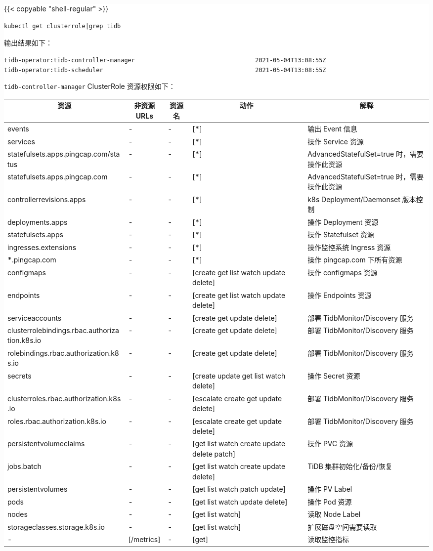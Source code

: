 {{< copyable "shell-regular" >}}

```shell
kubectl get clusterrole|grep tidb
```

输出结果如下：
```shell
tidb-operator:tidb-controller-manager                                  2021-05-04T13:08:55Z
tidb-operator:tidb-scheduler                                           2021-05-04T13:08:55Z
```

`tidb-controller-manager` ClusterRole 资源权限如下：

| 资源                                          | 非资源 URLs        | 资源名          | 动作                                             | 解释 |
| ---------                                     | ----------------- | -------------- | -----                                            | ------- |
| events                                        | -                 | -              | [*]                                              | 输出 Event 信息 |
| services                                      | -                 | -              | [*]                                              | 操作 Service 资源 |
| statefulsets.apps.pingcap.com/status          | -                 | -              | [*]                                              | AdvancedStatefulSet=true 时，需要操作此资源 |
| statefulsets.apps.pingcap.com                 | -                 | -              | [*]                                              | AdvancedStatefulSet=true 时，需要操作此资源 |
| controllerrevisions.apps                      | -                 | -              | [*]                                              | k8s Deployment/Daemonset 版本控制 |
| deployments.apps                              | -                 | -              | [*]                                              | 操作 Deployment 资源 |
| statefulsets.apps                             | -                 | -              | [*]                                              | 操作 Statefulset 资源 |
| ingresses.extensions                          | -                 | -              | [*]                                              | 操作监控系统 Ingress 资源 |
| *.pingcap.com                                 | -                 | -              | [*]                                              | 操作 pingcap.com 下所有资源 |
| configmaps                                    | -                 | -              | [create get list watch update delete]            | 操作 configmaps 资源 |
| endpoints                                     | -                 | -              | [create get list watch update delete]            | 操作 Endpoints 资源 |
| serviceaccounts                               | -                 | -              | [create get update delete]                       | 部署 TidbMonitor/Discovery 服务 |
| clusterrolebindings.rbac.authorization.k8s.io | -                 | -              | [create get update delete]                       | 部署 TidbMonitor/Discovery 服务 |
| rolebindings.rbac.authorization.k8s.io        | -                 | -              | [create get update delete]                       | 部署 TidbMonitor/Discovery 服务 |
| secrets                                       | -                 | -              | [create update get list watch delete]            | 操作 Secret 资源 |
| clusterroles.rbac.authorization.k8s.io        | -                 | -              | [escalate create get update delete]              | 部署 TidbMonitor/Discovery 服务 |
| roles.rbac.authorization.k8s.io               | -                 | -              | [escalate create get update delete]              | 部署 TidbMonitor/Discovery 服务 |
| persistentvolumeclaims                        | -                 | -              | [get list watch create update delete patch]      | 操作 PVC 资源 |
| jobs.batch                                    | -                 | -              | [get list watch create update delete]            | TiDB 集群初始化/备份/恢复 |
| persistentvolumes                             | -                 | -              | [get list watch patch update]                    | 操作 PV Label |
| pods                                          | -                 | -              | [get list watch update delete]                   | 操作 Pod 资源 |
| nodes                                         | -                 | -              | [get list watch]                                 | 读取 Node Label |
| storageclasses.storage.k8s.io                 | -                 | -              | [get list watch]                                 | 扩展磁盘空间需要读取 |
| -                                             |[/metrics]         | -              | [get]                                            | 读取监控指标 |
